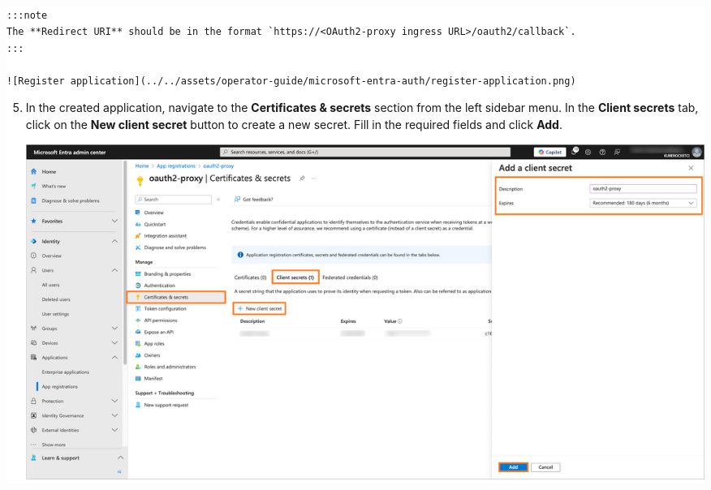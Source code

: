     :::note
    The **Redirect URI** should be in the format `https://<OAuth2-proxy ingress URL>/oauth2/callback`.
    :::

    ![Register application](../../assets/operator-guide/microsoft-entra-auth/register-application.png)

5. In the created application, navigate to the **Certificates & secrets** section from the left sidebar menu. In the **Client secrets** tab, click on the **New client secret** button to create a new secret. Fill in the required fields and click **Add**.

    ![Client secrets](../../assets/operator-guide/microsoft-entra-auth/oauth2-proxy-client-secrets.png)
